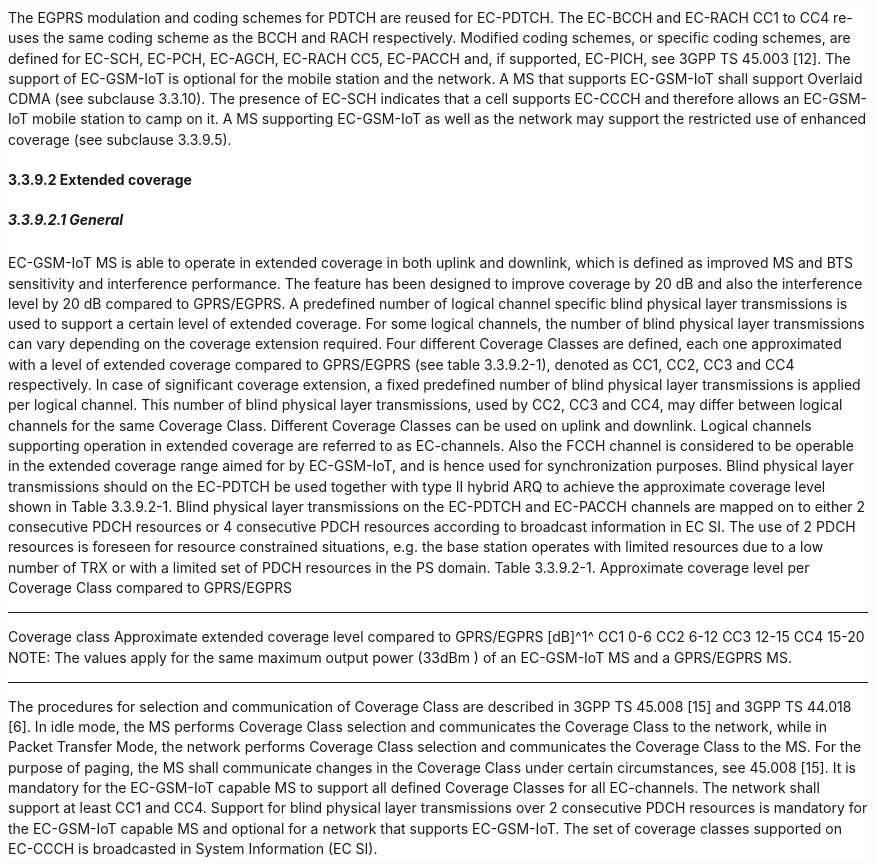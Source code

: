 The EGPRS modulation and coding schemes for PDTCH are reused for EC-PDTCH. The
EC-BCCH and EC-RACH CC1 to CC4 re-uses the same coding scheme as the BCCH and
RACH respectively. Modified coding schemes, or specific coding schemes, are
defined for EC-SCH, EC-PCH, EC-AGCH, EC-RACH CC5, EC-PACCH and, if supported,
EC-PICH, see 3GPP TS 45.003 [12].
The support of EC-GSM-IoT is optional for the mobile station and the network.
A MS that supports EC-GSM-IoT shall support Overlaid CDMA (see subclause
3.3.10).
The presence of EC-SCH indicates that a cell supports EC-CCCH and therefore
allows an EC-GSM-IoT mobile station to camp on it.
A MS supporting EC-GSM-IoT as well as the network may support the restricted
use of enhanced coverage (see subclause 3.3.9.5).
#### 3.3.9.2 Extended coverage
##### 3.3.9.2.1 General
EC-GSM-IoT MS is able to operate in extended coverage in both uplink and
downlink, which is defined as improved MS and BTS sensitivity and interference
performance. The feature has been designed to improve coverage by 20 dB and
also the interference level by 20 dB compared to GPRS/EGPRS.
A predefined number of logical channel specific blind physical layer
transmissions is used to support a certain level of extended coverage. For
some logical channels, the number of blind physical layer transmissions can
vary depending on the coverage extension required. Four different Coverage
Classes are defined, each one approximated with a level of extended coverage
compared to GPRS/EGPRS (see table 3.3.9.2-1), denoted as CC1, CC2, CC3 and CC4
respectively. In case of significant coverage extension, a fixed predefined
number of blind physical layer transmissions is applied per logical channel.
This number of blind physical layer transmissions, used by CC2, CC3 and CC4,
may differ between logical channels for the same Coverage Class. Different
Coverage Classes can be used on uplink and downlink. Logical channels
supporting operation in extended coverage are referred to as EC-channels. Also
the FCCH channel is considered to be operable in the extended coverage range
aimed for by EC-GSM-IoT, and is hence used for synchronization purposes.
Blind physical layer transmissions should on the EC-PDTCH be used together
with type II hybrid ARQ to achieve the approximate coverage level shown in
Table 3.3.9.2-1.
Blind physical layer transmissions on the EC-PDTCH and EC-PACCH channels are
mapped on to either 2 consecutive PDCH resources or 4 consecutive PDCH
resources according to broadcast information in EC SI. The use of 2 PDCH
resources is foreseen for resource constrained situations, e.g. the base
station operates with limited resources due to a low number of TRX or with a
limited set of PDCH resources in the PS domain.
Table 3.3.9.2-1. Approximate coverage level per Coverage Class compared to
GPRS/EGPRS
* * *
Coverage class Approximate extended coverage level compared to GPRS/EGPRS
[dB]^1^ CC1 0-6 CC2 6-12 CC3 12-15 CC4 15-20 NOTE: The values apply for the
same maximum output power (33dBm ) of an EC-GSM-IoT MS and a GPRS/EGPRS MS.
* * *
The procedures for selection and communication of Coverage Class are described
in 3GPP TS 45.008 [15] and 3GPP TS 44.018 [6]. In idle mode, the MS performs
Coverage Class selection and communicates the Coverage Class to the network,
while in Packet Transfer Mode, the network performs Coverage Class selection
and communicates the Coverage Class to the MS. For the purpose of paging, the
MS shall communicate changes in the Coverage Class under certain
circumstances, see 45.008 [15].
It is mandatory for the EC-GSM-IoT capable MS to support all defined Coverage
Classes for all EC-channels. The network shall support at least CC1 and CC4.
Support for blind physical layer transmissions over 2 consecutive PDCH
resources is mandatory for the EC-GSM-IoT capable MS and optional for a
network that supports EC-GSM-IoT.
The set of coverage classes supported on EC-CCCH is broadcasted in System
Information (EC SI).